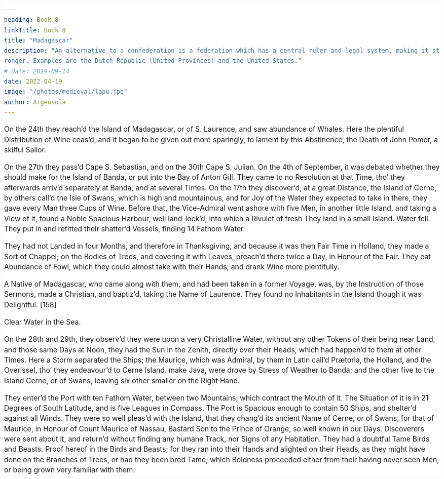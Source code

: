 ```yaml
---
heading: Book 8
linkTitle: Book 8
title: "Madagascar"
description: "An alternative to a confederation is a federation which has a central ruler and legal system, making it stronger. Examples are the Dutch Republic (United Provinces) and the United States."
# date: 2019-09-14
date: 2022-04-19
image: "/photos/medieval/lapu.jpg"
author: Argensola
---
```



On the 24th they reach’d the Island of Madagascar, or of S. Laurence, and saw abundance of Whales. Here the plentiful Distribution of Wine ceas’d, and it began to be given out more sparingly, to lament by this Abstinence, the Death of John Pomer, a skilful Sailor.

On the 27th they pass’d Cape S. Sebastian, and on the 30th Cape S. Julian. On the 4th of September, it was debated whether they should make for the Island of Banda, or put into the Bay of Anton Gill. They came to no Resolution at that Time, tho’ they afterwards arriv’d separately at Banda, and at several Times. On the 17th they discover’d, at a great Distance, the Island of Cerne, by others call’d the Isle of Swans, which is high and mountainous, and for Joy of the Water they expected to take in there, they gave every Man three Cups of Wine. Before that, the Vice-Admiral went ashore with five Men, in another little Island, and taking a View of it, found a Noble Spacious Harbour, well land-lock’d, into which a Rivulet of fresh They land in a small Island. Water fell. They put in and refitted their shatter’d Vessels, finding 14 Fathom Water. 

They had not Landed in four Months, and therefore in Thanksgiving, and because it was then Fair Time in Holland, they made a Sort of Chappel; on the Bodies of Trees, and covering it with Leaves, preach’d there twice a Day, in Honour of the Fair. They eat Abundance of Fowl, which they could almost take with their Hands, and drank Wine more plentifully.

A Native of Madagascar, who came along with them, and had been taken in a former Voyage, was, by the Instruction of those Sermons, made a Christian, and baptiz’d, taking the Name of Laurence. They found no Inhabitants in the Island though it was Delightful. [158]

Clear Water in the Sea.

On the 28th and 29th, they observ’d they were upon a very Christalline Water, without any other Tokens of their being near Land, and those same Days at Noon, they had the Sun in the Zenith, directly over their Heads, which had happen’d to them at other Times. Here a Storm separated the Ships; the Maurice, which was Admiral, by them in Latin call’d Prætoria, the Holland, and the Overissel, tho’ they endeavour’d to Cerne Island. make Java, were drove by Stress of Weather to Banda; and the other five to the Island Cerne, or of Swans, leaving six other smaller on the Right Hand. 

They enter’d the Port with ten Fathom Water, between two Mountains, which contract the Mouth of it. The Situation of it is in 21 Degrees of South Latitude, and is five Leagues in Compass. The Port is Spacious enough to contain 50 Ships, and shelter’d against all Winds. They were so well pleas’d with the Island, that they chang’d its ancient Name of Cerne, or of Swans, for that of Maurice, in Honour of Count Maurice of Nassau, Bastard Son to the Prince of Orange, so well known in our Days. Discoverers were sent about it, and return’d without finding any humane Track, nor Signs of any Habitation. They had a doubtful Tame Birds and Beasts. Proof hereof in the Birds and Beasts; for they ran into their Hands and alighted on their Heads, as they might have done on the Branches of Trees, or had they been bred Tame; which Boldness proceeded either from their having never seen Men, or being grown very familiar with them.
